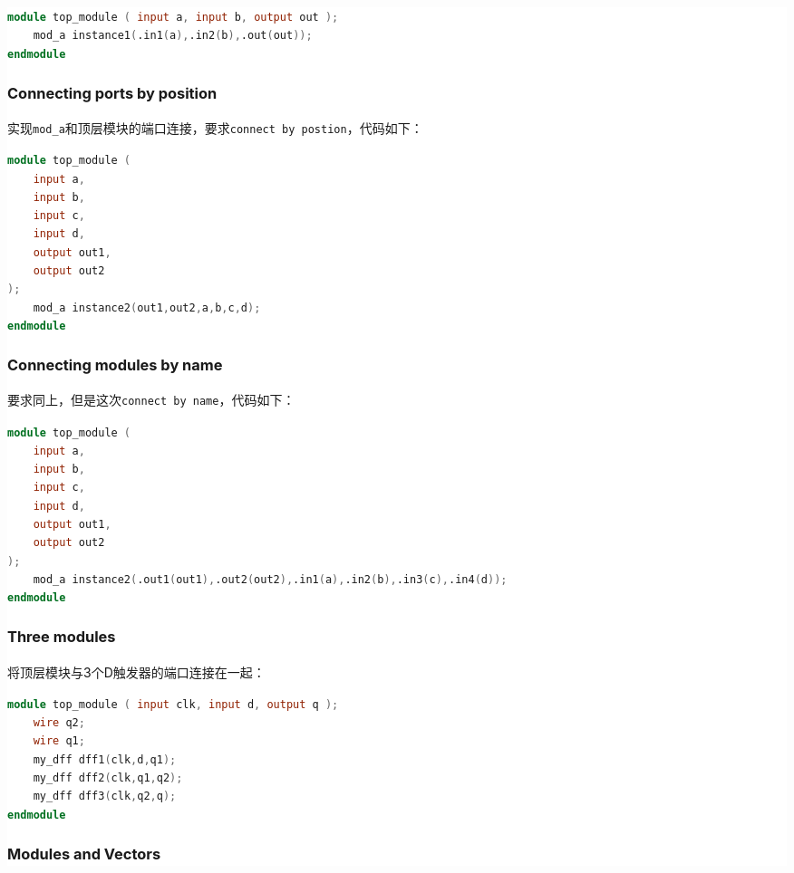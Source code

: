 ```verilog
module top_module ( input a, input b, output out );
    mod_a instance1(.in1(a),.in2(b),.out(out));
endmodule
```

### Connecting ports by position

实现`mod_a`和顶层模块的端口连接，要求`connect by postion`，代码如下：

```verilog
module top_module ( 
    input a, 
    input b, 
    input c,
    input d,
    output out1,
    output out2
);
    mod_a instance2(out1,out2,a,b,c,d);
endmodule
```

### Connecting modules by name

要求同上，但是这次`connect by name`，代码如下：

```verilog
module top_module ( 
    input a, 
    input b, 
    input c,
    input d,
    output out1,
    output out2
);
    mod_a instance2(.out1(out1),.out2(out2),.in1(a),.in2(b),.in3(c),.in4(d));
endmodule
```

### Three modules

将顶层模块与3个D触发器的端口连接在一起：

```verilog
module top_module ( input clk, input d, output q );
    wire q2;
    wire q1;
    my_dff dff1(clk,d,q1);
    my_dff dff2(clk,q1,q2);
    my_dff dff3(clk,q2,q);
endmodule
```

### Modules and Vectors
